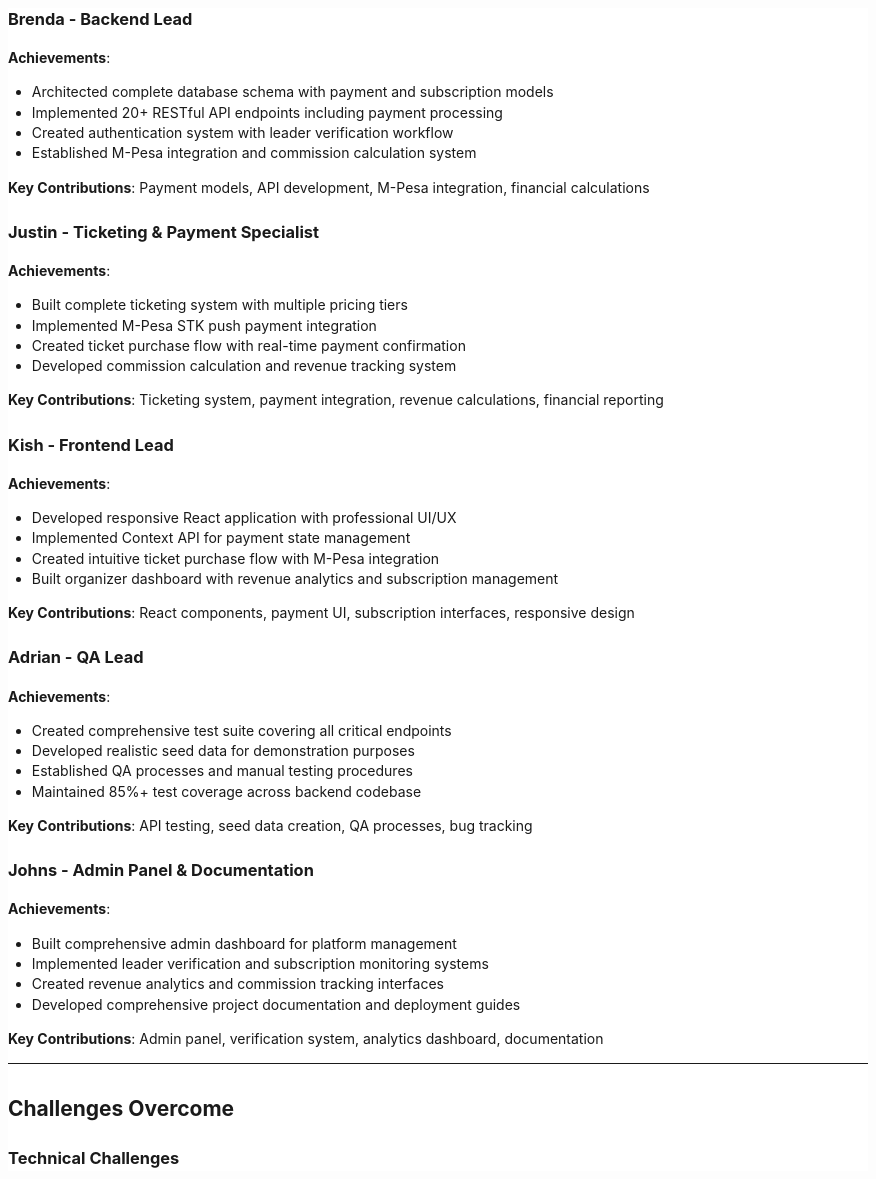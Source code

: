 ### Brenda - Backend Lead
**Achievements**:
- Architected complete database schema with payment and subscription models
- Implemented 20+ RESTful API endpoints including payment processing
- Created authentication system with leader verification workflow
- Established M-Pesa integration and commission calculation system

**Key Contributions**: Payment models, API development, M-Pesa integration, financial calculations

### Justin - Ticketing & Payment Specialist
**Achievements**:
- Built complete ticketing system with multiple pricing tiers
- Implemented M-Pesa STK push payment integration
- Created ticket purchase flow with real-time payment confirmation
- Developed commission calculation and revenue tracking system

**Key Contributions**: Ticketing system, payment integration, revenue calculations, financial reporting

### Kish - Frontend Lead
**Achievements**:
- Developed responsive React application with professional UI/UX
- Implemented Context API for payment state management
- Created intuitive ticket purchase flow with M-Pesa integration
- Built organizer dashboard with revenue analytics and subscription management

**Key Contributions**: React components, payment UI, subscription interfaces, responsive design

### Adrian - QA Lead
**Achievements**:
- Created comprehensive test suite covering all critical endpoints
- Developed realistic seed data for demonstration purposes
- Established QA processes and manual testing procedures
- Maintained 85%+ test coverage across backend codebase

**Key Contributions**: API testing, seed data creation, QA processes, bug tracking

### Johns - Admin Panel & Documentation
**Achievements**:
- Built comprehensive admin dashboard for platform management
- Implemented leader verification and subscription monitoring systems
- Created revenue analytics and commission tracking interfaces
- Developed comprehensive project documentation and deployment guides

**Key Contributions**: Admin panel, verification system, analytics dashboard, documentation

---

## Challenges Overcome

### Technical Challenges
